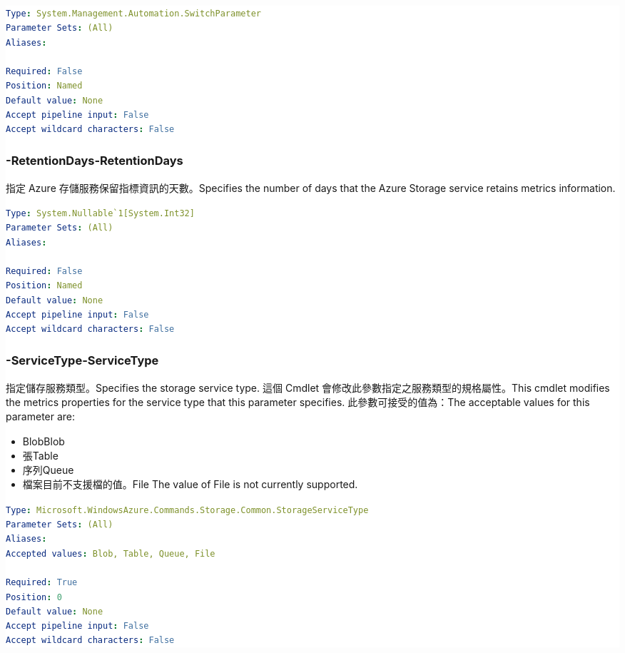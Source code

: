 ```yaml
Type: System.Management.Automation.SwitchParameter
Parameter Sets: (All)
Aliases:

Required: False
Position: Named
Default value: None
Accept pipeline input: False
Accept wildcard characters: False
```

### <span data-ttu-id="9e297-131">-RetentionDays</span><span class="sxs-lookup"><span data-stu-id="9e297-131">-RetentionDays</span></span>
<span data-ttu-id="9e297-132">指定 Azure 存儲服務保留指標資訊的天數。</span><span class="sxs-lookup"><span data-stu-id="9e297-132">Specifies the number of days that the Azure Storage service retains metrics information.</span></span>

```yaml
Type: System.Nullable`1[System.Int32]
Parameter Sets: (All)
Aliases:

Required: False
Position: Named
Default value: None
Accept pipeline input: False
Accept wildcard characters: False
```

### <span data-ttu-id="9e297-133">-ServiceType</span><span class="sxs-lookup"><span data-stu-id="9e297-133">-ServiceType</span></span>
<span data-ttu-id="9e297-134">指定儲存服務類型。</span><span class="sxs-lookup"><span data-stu-id="9e297-134">Specifies the storage service type.</span></span>
<span data-ttu-id="9e297-135">這個 Cmdlet 會修改此參數指定之服務類型的規格屬性。</span><span class="sxs-lookup"><span data-stu-id="9e297-135">This cmdlet modifies the metrics properties for the service type that this parameter specifies.</span></span>
<span data-ttu-id="9e297-136">此參數可接受的值為：</span><span class="sxs-lookup"><span data-stu-id="9e297-136">The acceptable values for this parameter are:</span></span>
- <span data-ttu-id="9e297-137">Blob</span><span class="sxs-lookup"><span data-stu-id="9e297-137">Blob</span></span> 
- <span data-ttu-id="9e297-138">張</span><span class="sxs-lookup"><span data-stu-id="9e297-138">Table</span></span>
- <span data-ttu-id="9e297-139">序列</span><span class="sxs-lookup"><span data-stu-id="9e297-139">Queue</span></span>
- <span data-ttu-id="9e297-140">檔案目前不支援檔的值。</span><span class="sxs-lookup"><span data-stu-id="9e297-140">File The value of File is not currently supported.</span></span>

```yaml
Type: Microsoft.WindowsAzure.Commands.Storage.Common.StorageServiceType
Parameter Sets: (All)
Aliases:
Accepted values: Blob, Table, Queue, File

Required: True
Position: 0
Default value: None
Accept pipeline input: False
Accept wildcard characters: False
```
